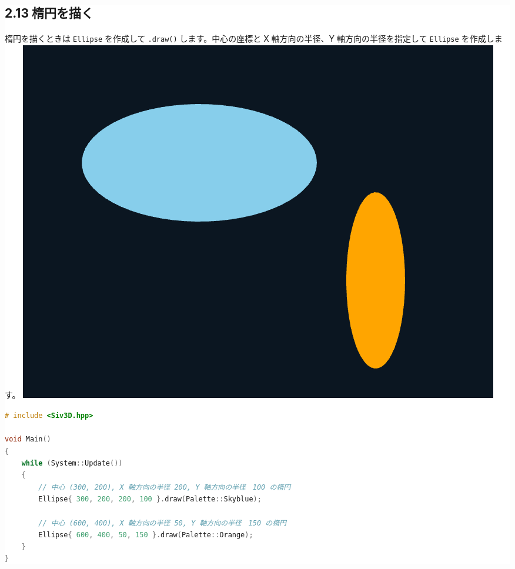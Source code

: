 
## 2.13 楕円を描く
楕円を描くときは `Ellipse` を作成して `.draw()` します。中心の座標と X 軸方向の半径、Y 軸方向の半径を指定して `Ellipse` を作成します。
![](/images/doc_v6/tutorial/2/13.png)
```C++
# include <Siv3D.hpp>

void Main()
{
	while (System::Update())
	{
		// 中心 (300, 200), X 軸方向の半径 200, Y 軸方向の半径　100 の楕円
		Ellipse{ 300, 200, 200, 100 }.draw(Palette::Skyblue);

		// 中心 (600, 400), X 軸方向の半径 50, Y 軸方向の半径　150 の楕円
		Ellipse{ 600, 400, 50, 150 }.draw(Palette::Orange);
	}
}
```

